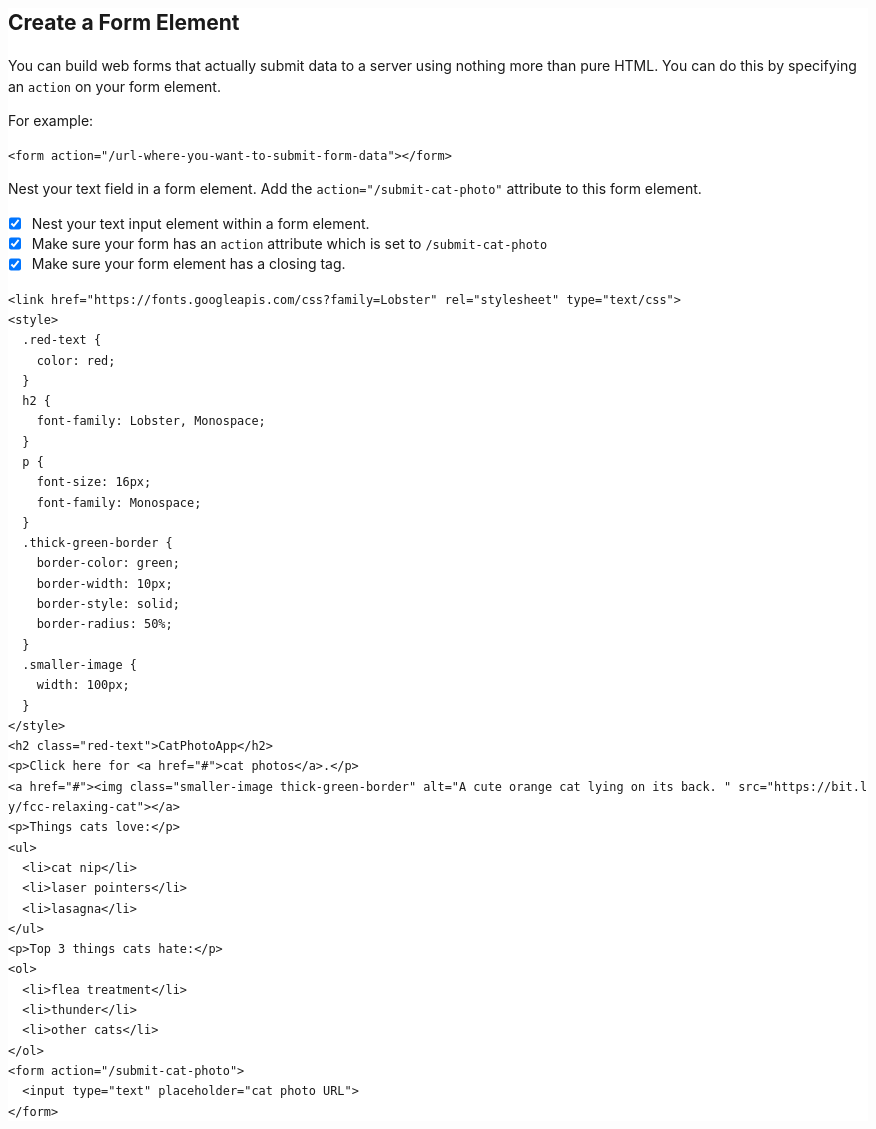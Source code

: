 ## Create a Form Element 
You can build web forms that actually submit data to a server using nothing more than pure HTML. You can do this by specifying an `action` on your form element.

For example:

`<form action="/url-where-you-want-to-submit-form-data"></form>`

Nest your text field in a form element. Add the `action="/submit-cat-photo"` attribute to this form element.

- [x] Nest your text input element within a form element.
- [x] Make sure your form has an `action` attribute which is set to `/submit-cat-photo`
- [x] Make sure your form element has a closing tag.

```
<link href="https://fonts.googleapis.com/css?family=Lobster" rel="stylesheet" type="text/css">
<style>
  .red-text {
    color: red;
  }
  h2 {
    font-family: Lobster, Monospace;
  }
  p {
    font-size: 16px;
    font-family: Monospace;
  }
  .thick-green-border {
    border-color: green;
    border-width: 10px;
    border-style: solid;
    border-radius: 50%;
  }
  .smaller-image {
    width: 100px;
  }
</style>
<h2 class="red-text">CatPhotoApp</h2>
<p>Click here for <a href="#">cat photos</a>.</p>
<a href="#"><img class="smaller-image thick-green-border" alt="A cute orange cat lying on its back. " src="https://bit.ly/fcc-relaxing-cat"></a>
<p>Things cats love:</p>
<ul>
  <li>cat nip</li>
  <li>laser pointers</li>
  <li>lasagna</li>
</ul>
<p>Top 3 things cats hate:</p>
<ol>
  <li>flea treatment</li>
  <li>thunder</li>
  <li>other cats</li>
</ol>
<form action="/submit-cat-photo">
  <input type="text" placeholder="cat photo URL">
</form>
```
